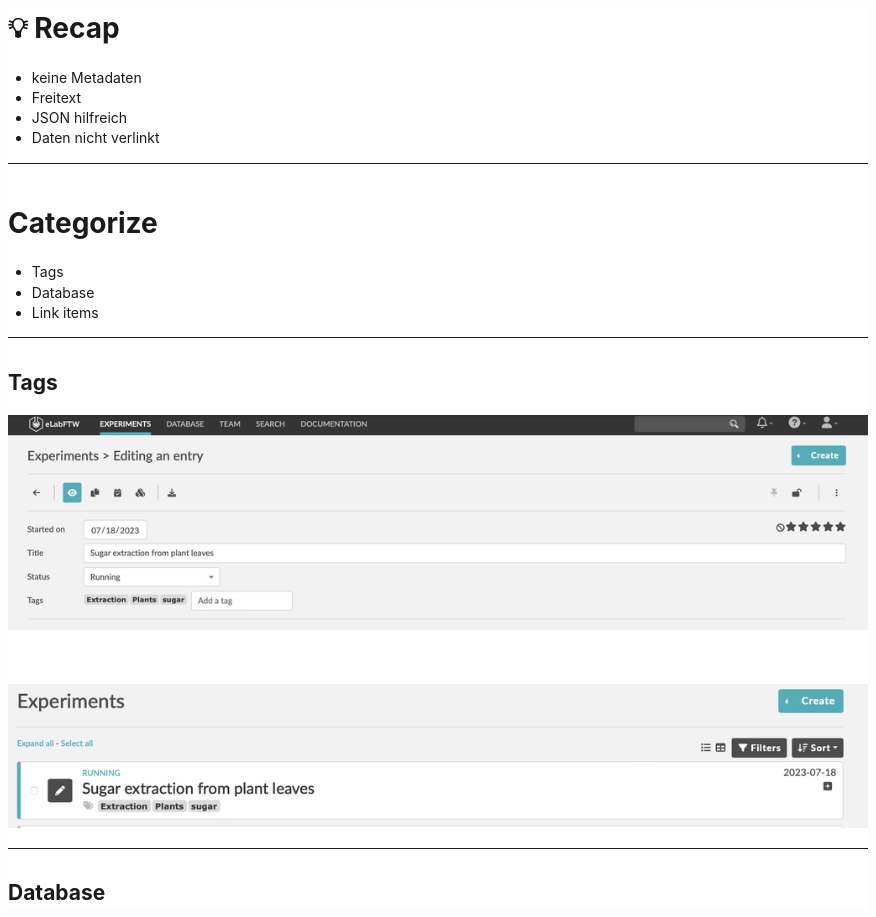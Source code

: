 
# :bulb: Recap

- keine Metadaten
- Freitext
- JSON hilfreich
- Daten nicht verlinkt




---

# Categorize

- Tags
- Database
- Link items

---

## Tags

![w:900](images/elabFTW-experiment-tags.png)

<br>

![w:900](images/elabFTW-experiment-tags2.png)

---

## Database
